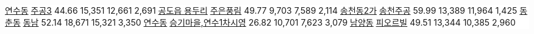  <tr class="item">
    <td><a href="/실거래가/2021/06/25/28185.html">연수동</a></td>
    <td style="font-weight: bold;"><a href="https://search.naver.com/search.naver?query=연수동 주공3">주공3</a></td>
    <td>44.66</td>
    <td>15,351</td>
    <td>12,661</td>
    <td>2,691</td>
  </tr>

  <tr class="item">
    <td><a href="/실거래가/2021/06/25/41550.html">공도읍 용두리</a></td>
    <td style="font-weight: bold;"><a href="https://search.naver.com/search.naver?query=공도읍 용두리 주은풍림">주은풍림</a></td>
    <td>49.77</td>
    <td>9,703</td>
    <td>7,589</td>
    <td>2,114</td>
  </tr>

  <tr class="item">
    <td><a href="/실거래가/2021/06/25/45113.html">송천동2가</a></td>
    <td style="font-weight: bold;"><a href="https://search.naver.com/search.naver?query=송천동2가 송천주공">송천주공</a></td>
    <td>59.99</td>
    <td>13,389</td>
    <td>11,964</td>
    <td>1,425</td>
  </tr>

  <tr class="item">
    <td><a href="/실거래가/2021/06/25/28185.html">동춘동</a></td>
    <td style="font-weight: bold;"><a href="https://search.naver.com/search.naver?query=동춘동 동남">동남</a></td>
    <td>52.14</td>
    <td>18,671</td>
    <td>15,321</td>
    <td>3,350</td>
  </tr>

  <tr class="item">
    <td><a href="/실거래가/2021/06/25/28185.html">연수동</a></td>
    <td style="font-weight: bold;"><a href="https://search.naver.com/search.naver?query=연수동 승기마을,연수1차시영">승기마을,연수1차시영</a></td>
    <td>26.82</td>
    <td>10,701</td>
    <td>7,623</td>
    <td>3,079</td>
  </tr>

  <tr class="item">
    <td><a href="/실거래가/2021/06/25/48123.html">남양동</a></td>
    <td style="font-weight: bold;"><a href="https://search.naver.com/search.naver?query=남양동 피오르빌">피오르빌</a></td>
    <td>49.51</td>
    <td>13,344</td>
    <td>10,385</td>
    <td>2,960</td>
  </tr>
